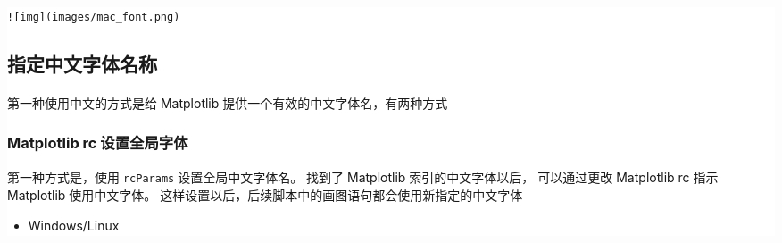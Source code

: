     ![img](images/mac_font.png)

## 指定中文字体名称

第一种使用中文的方式是给 Matplotlib 提供一个有效的中文字体名，有两种方式

### Matplotlib rc 设置全局字体

第一种方式是，使用 `rcParams` 设置全局中文字体名。
找到了 Matplotlib 索引的中文字体以后，
可以通过更改 Matplotlib rc 指示 Matplotlib 使用中文字体。
这样设置以后，后续脚本中的画图语句都会使用新指定的中文字体

* Windows/Linux
